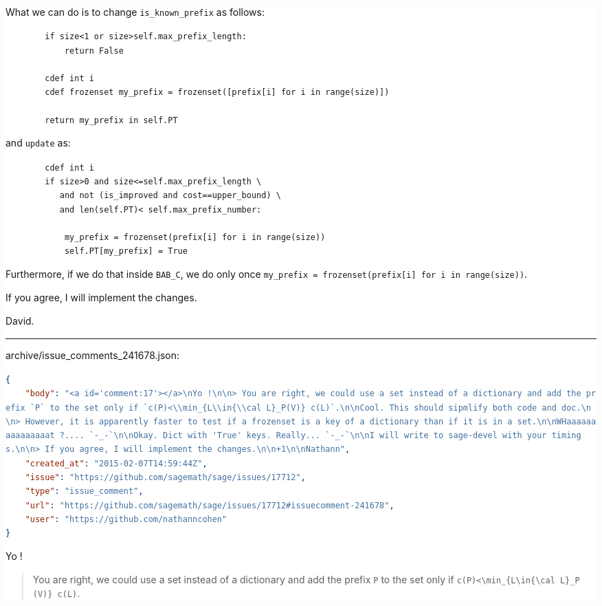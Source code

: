 
What we can do is to change `is_known_prefix` as follows:

```
        if size<1 or size>self.max_prefix_length:
            return False

        cdef int i
        cdef frozenset my_prefix = frozenset([prefix[i] for i in range(size)])

        return my_prefix in self.PT
```
and `update` as:

```
        cdef int i
        if size>0 and size<=self.max_prefix_length \
           and not (is_improved and cost==upper_bound) \
           and len(self.PT)< self.max_prefix_number:

            my_prefix = frozenset(prefix[i] for i in range(size))
            self.PT[my_prefix] = True
```
Furthermore, if we do that inside `BAB_C`, we do only once `my_prefix = frozenset(prefix[i] for i in range(size))`.

If you agree, I will implement the changes.

David.



---

archive/issue_comments_241678.json:
```json
{
    "body": "<a id='comment:17'></a>\nYo !\n\n> You are right, we could use a set instead of a dictionary and add the prefix `P` to the set only if `c(P)<\\min_{L\\in{\\cal L}_P(V)} c(L)`.\n\nCool. This should sipmlify both code and doc.\n\n> However, it is apparently faster to test if a frozenset is a key of a dictionary than if it is in a set.\n\nWHaaaaaaaaaaaaaaat ?.... `-_-`\n\nOkay. Dict with 'True' keys. Really... `-_-`\n\nI will write to sage-devel with your timings.\n\n> If you agree, I will implement the changes.\n\n+1\n\nNathann",
    "created_at": "2015-02-07T14:59:44Z",
    "issue": "https://github.com/sagemath/sage/issues/17712",
    "type": "issue_comment",
    "url": "https://github.com/sagemath/sage/issues/17712#issuecomment-241678",
    "user": "https://github.com/nathanncohen"
}
```

<a id='comment:17'></a>
Yo !

> You are right, we could use a set instead of a dictionary and add the prefix `P` to the set only if `c(P)<\min_{L\in{\cal L}_P(V)} c(L)`.
